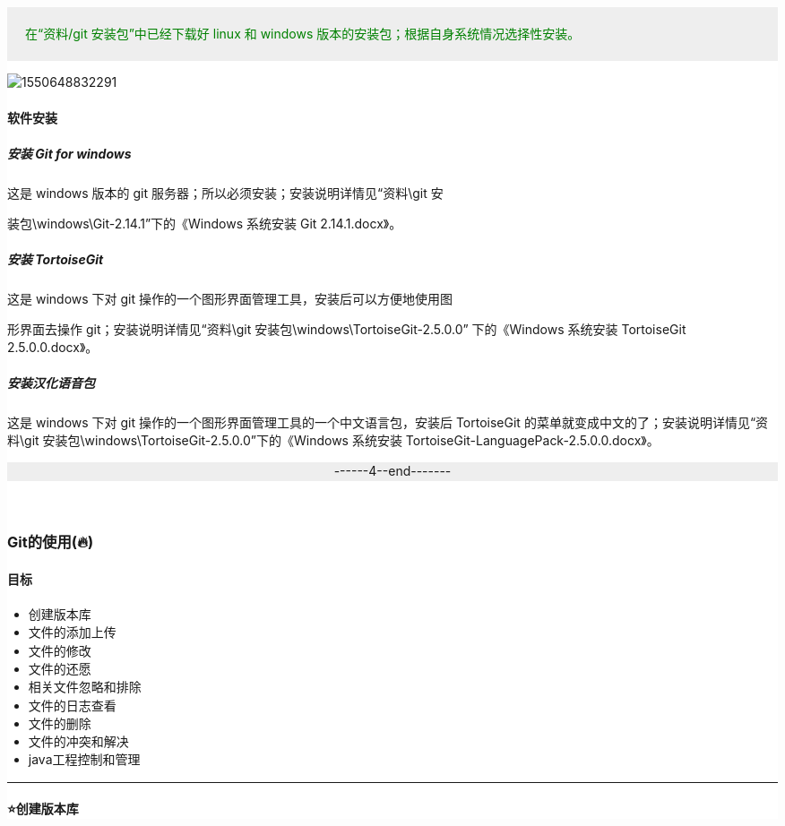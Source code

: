 <div style="padding:20px;color:green;background:#eee;">在“资料/git 安装包”中已经下载好 linux 和 windows 版本的安装包；根据自身系统情况选择性安装。</div>

![1550648832291](assets\1550648832291.png)



#### 软件安装



##### 安装 **Git for windows** 

这是 windows 版本的 git 服务器；所以必须安装；安装说明详情见“资料\git 安

装包\windows\Git-2.14.1”下的《Windows 系统安装 Git 2.14.1.docx》。 

##### 安装 **TortoiseGit** 

这是 windows 下对 git 操作的一个图形界面管理工具，安装后可以方便地使用图

形界面去操作 git；安装说明详情见“资料\git 安装包\windows\TortoiseGit-2.5.0.0” 下的《Windows 系统安装 TortoiseGit 2.5.0.0.docx》。 

##### 安装汉化语音包

这是 windows 下对 git 操作的一个图形界面管理工具的一个中文语言包，安装后 TortoiseGit 的菜单就变成中文的了；安装说明详情见“资料\git 安装包\windows\TortoiseGit-2.5.0.0”下的《Windows 系统安装 TortoiseGit-LanguagePack-2.5.0.0.docx》。 



<div style="text-align:center;background:#eee">
------4--end-------
</div>

​    

### Git的使用(:fire:)



#### 目标

*  创建版本库
*  文件的添加上传
*  文件的修改
*  文件的还愿
*  相关文件忽略和排除
*  文件的日志查看
*  文件的删除
*  文件的冲突和解决
*  java工程控制和管理



---



#### :star:创建版本库  

